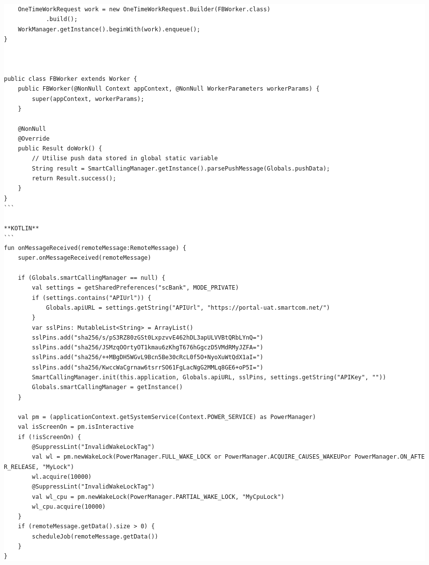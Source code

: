 		OneTimeWorkRequest work = new OneTimeWorkRequest.Builder(FBWorker.class)
				.build();
		WorkManager.getInstance().beginWith(work).enqueue();
	}
	
	
	
	public class FBWorker extends Worker {
		public FBWorker(@NonNull Context appContext, @NonNull WorkerParameters workerParams) {
			super(appContext, workerParams);
		}

		@NonNull
		@Override
		public Result doWork() {
			// Utilise push data stored in global static variable
			String result = SmartCallingManager.getInstance().parsePushMessage(Globals.pushData);
			return Result.success();
		}
	}
	```
		
	**KOTLIN**
	```
	fun onMessageReceived(remoteMessage:RemoteMessage) {
		super.onMessageReceived(remoteMessage)

		if (Globals.smartCallingManager == null) {
			val settings = getSharedPreferences("scBank", MODE_PRIVATE)
			if (settings.contains("APIUrl")) {
				Globals.apiURL = settings.getString("APIUrl", "https://portal-uat.smartcom.net/")
			}
			var sslPins: MutableList<String> = ArrayList()
			sslPins.add("sha256/s/pS3RZ80zGSt0LxpzvvE462hDL3apULVVBtQRbLYnQ=")
			sslPins.add("sha256/JSMzqOOrtyOT1kmau6zKhgT676hGgczD5VMdRMyJZFA=")
			sslPins.add("sha256/++MBgDH5WGvL9Bcn5Be30cRcL0f5O+NyoXuWtQdX1aI=")
			sslPins.add("sha256/KwccWaCgrnaw6tsrrSO61FgLacNgG2MMLq8GE6+oP5I=")
			SmartCallingManager.init(this.application, Globals.apiURL, sslPins, settings.getString("APIKey", ""))
			Globals.smartCallingManager = getInstance()
		}
		
		val pm = (applicationContext.getSystemService(Context.POWER_SERVICE) as PowerManager) 
		val isScreenOn = pm.isInteractive
		if (!isScreenOn) {
			@SuppressLint("InvalidWakeLockTag") 
			val wl = pm.newWakeLock(PowerManager.FULL_WAKE_LOCK or PowerManager.ACQUIRE_CAUSES_WAKEUPor PowerManager.ON_AFTER_RELEASE, "MyLock")
			wl.acquire(10000)
			@SuppressLint("InvalidWakeLockTag") 
			val wl_cpu = pm.newWakeLock(PowerManager.PARTIAL_WAKE_LOCK, "MyCpuLock")
			wl_cpu.acquire(10000)
		}
		if (remoteMessage.getData().size > 0) {
			scheduleJob(remoteMessage.getData())
		}
	}
